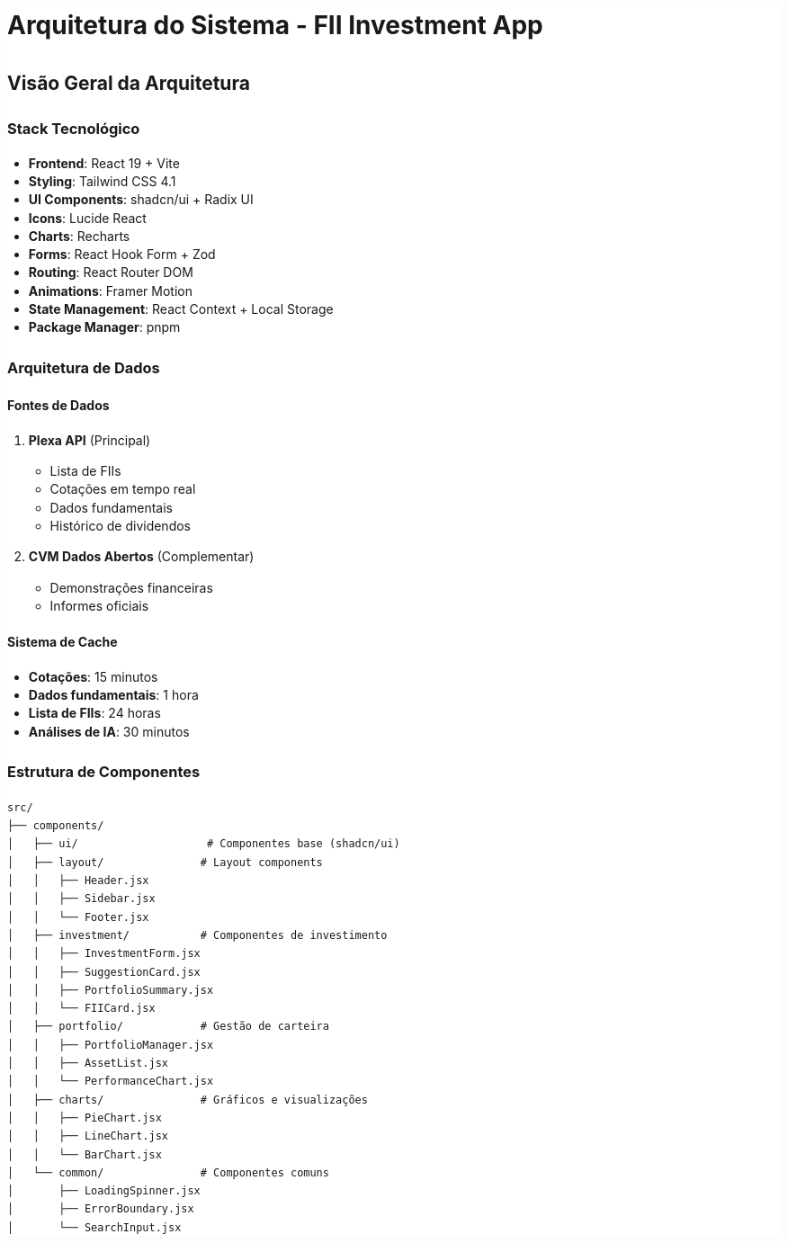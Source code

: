 # Arquitetura do Sistema - FII Investment App

## Visão Geral da Arquitetura

### Stack Tecnológico
- **Frontend**: React 19 + Vite
- **Styling**: Tailwind CSS 4.1
- **UI Components**: shadcn/ui + Radix UI
- **Icons**: Lucide React
- **Charts**: Recharts
- **Forms**: React Hook Form + Zod
- **Routing**: React Router DOM
- **Animations**: Framer Motion
- **State Management**: React Context + Local Storage
- **Package Manager**: pnpm

### Arquitetura de Dados

#### Fontes de Dados
1. **Plexa API** (Principal)
   - Lista de FIIs
   - Cotações em tempo real
   - Dados fundamentais
   - Histórico de dividendos

2. **CVM Dados Abertos** (Complementar)
   - Demonstrações financeiras
   - Informes oficiais

#### Sistema de Cache
- **Cotações**: 15 minutos
- **Dados fundamentais**: 1 hora
- **Lista de FIIs**: 24 horas
- **Análises de IA**: 30 minutos

### Estrutura de Componentes

```
src/
├── components/
│   ├── ui/                    # Componentes base (shadcn/ui)
│   ├── layout/               # Layout components
│   │   ├── Header.jsx
│   │   ├── Sidebar.jsx
│   │   └── Footer.jsx
│   ├── investment/           # Componentes de investimento
│   │   ├── InvestmentForm.jsx
│   │   ├── SuggestionCard.jsx
│   │   ├── PortfolioSummary.jsx
│   │   └── FIICard.jsx
│   ├── portfolio/            # Gestão de carteira
│   │   ├── PortfolioManager.jsx
│   │   ├── AssetList.jsx
│   │   └── PerformanceChart.jsx
│   ├── charts/               # Gráficos e visualizações
│   │   ├── PieChart.jsx
│   │   ├── LineChart.jsx
│   │   └── BarChart.jsx
│   └── common/               # Componentes comuns
│       ├── LoadingSpinner.jsx
│       ├── ErrorBoundary.jsx
│       └── SearchInput.jsx
```